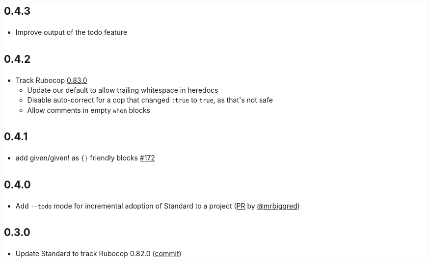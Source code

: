 ## 0.4.3

* Improve output of the todo feature

## 0.4.2

* Track Rubocop
  [0.83.0](https://github.com/rubocop-hq/rubocop/blob/master/CHANGELOG.md#0830-2020-05-11)
  * Update our default to allow trailing whitespace in heredocs
  * Disable auto-correct for a cop that changed `:true` to `true`, as that's not
    safe
  * Allow comments in empty `when` blocks


## 0.4.1

* add given/given! as `{}` friendly blocks [#172](https://github.com/testdouble/standard/pull/172)

## 0.4.0

* Add `--todo` mode for incremental adoption of Standard to a project ([PR](https://github.com/testdouble/standard/pull/155) by [@mrbiggred](https://github.com/mrbiggred))

## 0.3.0

* Update Standard to track Rubocop 0.82.0 ([commit](https://github.com/testdouble/standard/commit/d663ea62d519c659087ad606bfed031c6303ff20))

